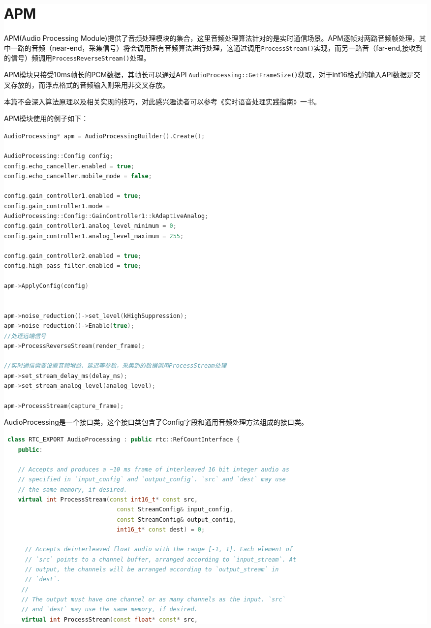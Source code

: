 # APM

APM(Audio Processing Module)提供了音频处理模块的集合，这里音频处理算法针对的是实时通信场景。APM逐帧对两路音频帧处理，其中一路的音频（near-end，采集信号）将会调用所有音频算法进行处理，这通过调用`ProcessStream()`实现，而另一路音（far-end,接收到的信号）频调用`ProcessReverseStream()`处理。

APM模块只接受10ms帧长的PCM数据，其帧长可以通过API `AudioProcessing::GetFrameSize()`获取，对于int16格式的输入API数据是交叉存放的，而浮点格式的音频输入则采用非交叉存放。

本篇不会深入算法原理以及相关实现的技巧，对此感兴趣读者可以参考《实时语音处理实践指南》一书。

APM模块使用的例子如下：

```c++
AudioProcessing* apm = AudioProcessingBuilder().Create();

AudioProcessing::Config config;
config.echo_canceller.enabled = true;
config.echo_canceller.mobile_mode = false;

config.gain_controller1.enabled = true;
config.gain_controller1.mode =
AudioProcessing::Config::GainController1::kAdaptiveAnalog;
config.gain_controller1.analog_level_minimum = 0;
config.gain_controller1.analog_level_maximum = 255;

config.gain_controller2.enabled = true;
config.high_pass_filter.enabled = true;

apm->ApplyConfig(config)
  
 
apm->noise_reduction()->set_level(kHighSuppression);
apm->noise_reduction()->Enable(true);
//处理远端信号
apm->ProcessReverseStream(render_frame);

//实时通信需要设置音频增益、延迟等参数，采集到的数据调用ProcessStream处理
apm->set_stream_delay_ms(delay_ms);
apm->set_stream_analog_level(analog_level);

apm->ProcessStream(capture_frame);

```

AudioProcessing是一个接口类，这个接口类包含了Config字段和通用音频处理方法组成的接口类。

```c++
 class RTC_EXPORT AudioProcessing : public rtc::RefCountInterface {
    public:
  
    // Accepts and produces a ~10 ms frame of interleaved 16 bit integer audio as
    // specified in `input_config` and `output_config`. `src` and `dest` may use
    // the same memory, if desired.
    virtual int ProcessStream(const int16_t* const src,
                                const StreamConfig& input_config,
                                const StreamConfig& output_config,
                                int16_t* const dest) = 0;
   
      // Accepts deinterleaved float audio with the range [-1, 1]. Each element of
      // `src` points to a channel buffer, arranged according to `input_stream`. At
      // output, the channels will be arranged according to `output_stream` in
      // `dest`.
     //
     // The output must have one channel or as many channels as the input. `src`
     // and `dest` may use the same memory, if desired.
     virtual int ProcessStream(const float* const* src,
```